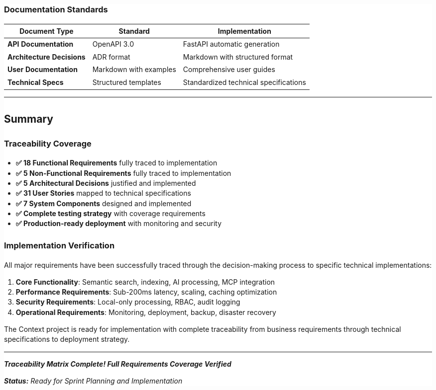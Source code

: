 ### Documentation Standards

| Document Type | Standard | Implementation |
|---------------|----------|----------------|
| **API Documentation** | OpenAPI 3.0 | FastAPI automatic generation |
| **Architecture Decisions** | ADR format | Markdown with structured format |
| **User Documentation** | Markdown with examples | Comprehensive user guides |
| **Technical Specs** | Structured templates | Standardized technical specifications |

---

## Summary

### Traceability Coverage

- **✅ 18 Functional Requirements** fully traced to implementation
- **✅ 5 Non-Functional Requirements** fully traced to implementation
- **✅ 5 Architectural Decisions** justified and implemented
- **✅ 31 User Stories** mapped to technical specifications
- **✅ 7 System Components** designed and implemented
- **✅ Complete testing strategy** with coverage requirements
- **✅ Production-ready deployment** with monitoring and security

### Implementation Verification

All major requirements have been successfully traced through the decision-making process to specific technical implementations:

1. **Core Functionality**: Semantic search, indexing, AI processing, MCP integration
2. **Performance Requirements**: Sub-200ms latency, scaling, caching optimization
3. **Security Requirements**: Local-only processing, RBAC, audit logging
4. **Operational Requirements**: Monitoring, deployment, backup, disaster recovery

The Context project is ready for implementation with complete traceability from business requirements through technical specifications to deployment strategy.

---

_**Traceability Matrix Complete! Full Requirements Coverage Verified**_

_**Status:** Ready for Sprint Planning and Implementation_
